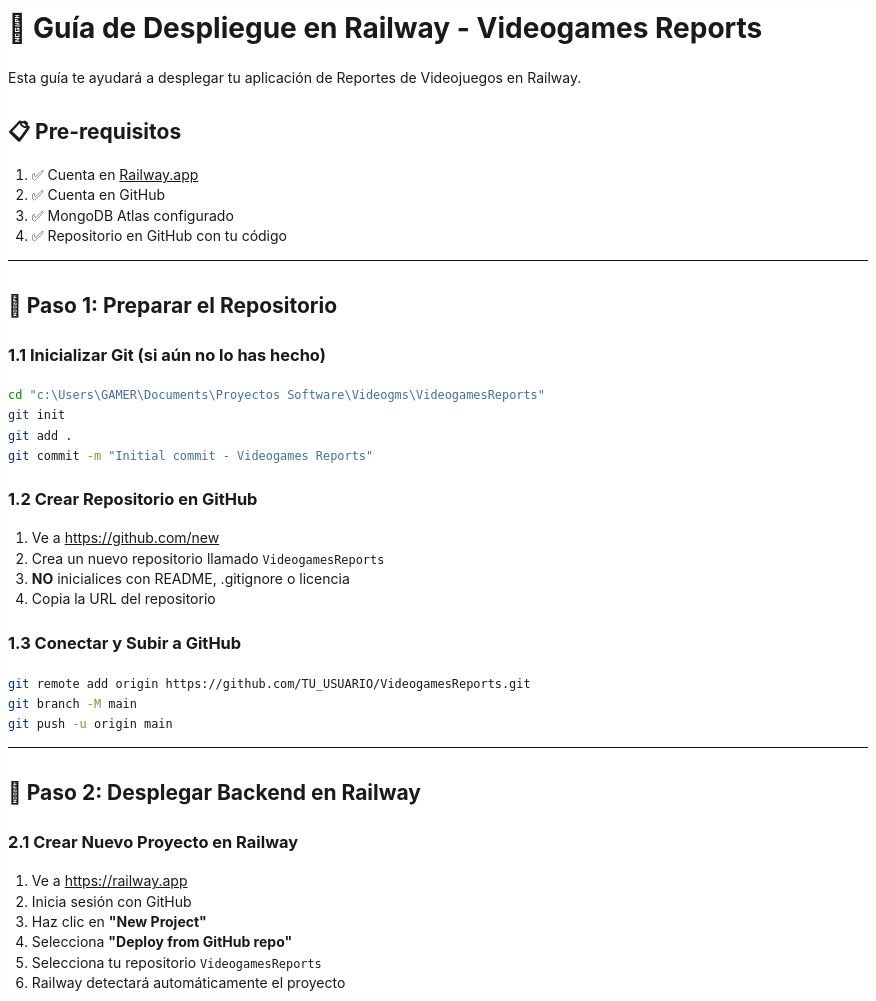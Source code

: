 # 🚀 Guía de Despliegue en Railway - Videogames Reports

Esta guía te ayudará a desplegar tu aplicación de Reportes de Videojuegos en Railway.

## 📋 Pre-requisitos

1. ✅ Cuenta en [Railway.app](https://railway.app)
2. ✅ Cuenta en GitHub
3. ✅ MongoDB Atlas configurado
4. ✅ Repositorio en GitHub con tu código

---

## 🎯 Paso 1: Preparar el Repositorio

### 1.1 Inicializar Git (si aún no lo has hecho)

```bash
cd "c:\Users\GAMER\Documents\Proyectos Software\Videogms\VideogamesReports"
git init
git add .
git commit -m "Initial commit - Videogames Reports"
```

### 1.2 Crear Repositorio en GitHub

1. Ve a https://github.com/new
2. Crea un nuevo repositorio llamado `VideogamesReports`
3. **NO** inicialices con README, .gitignore o licencia
4. Copia la URL del repositorio

### 1.3 Conectar y Subir a GitHub

```bash
git remote add origin https://github.com/TU_USUARIO/VideogamesReports.git
git branch -M main
git push -u origin main
```

---

## 🚂 Paso 2: Desplegar Backend en Railway

### 2.1 Crear Nuevo Proyecto en Railway

1. Ve a https://railway.app
2. Inicia sesión con GitHub
3. Haz clic en **"New Project"**
4. Selecciona **"Deploy from GitHub repo"**
5. Selecciona tu repositorio `VideogamesReports`
6. Railway detectará automáticamente el proyecto
